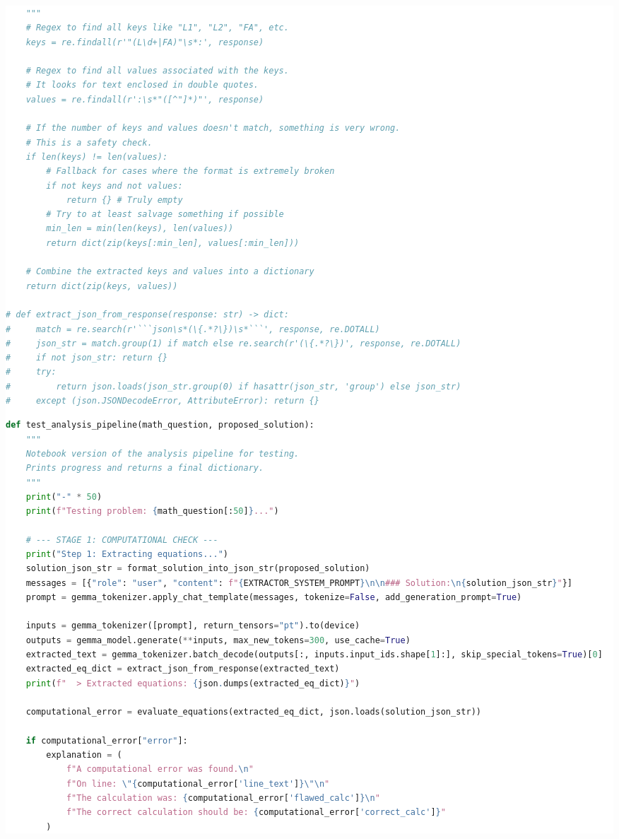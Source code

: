 ```python
    """
    # Regex to find all keys like "L1", "L2", "FA", etc.
    keys = re.findall(r'"(L\d+|FA)"\s*:', response)

    # Regex to find all values associated with the keys.
    # It looks for text enclosed in double quotes.
    values = re.findall(r':\s*"([^"]*)"', response)

    # If the number of keys and values doesn't match, something is very wrong.
    # This is a safety check.
    if len(keys) != len(values):
        # Fallback for cases where the format is extremely broken
        if not keys and not values:
            return {} # Truly empty
        # Try to at least salvage something if possible
        min_len = min(len(keys), len(values))
        return dict(zip(keys[:min_len], values[:min_len]))

    # Combine the extracted keys and values into a dictionary
    return dict(zip(keys, values))

# def extract_json_from_response(response: str) -> dict:
#     match = re.search(r'```json\s*(\{.*?\})\s*```', response, re.DOTALL)
#     json_str = match.group(1) if match else re.search(r'(\{.*?\})', response, re.DOTALL)
#     if not json_str: return {}
#     try:
#         return json.loads(json_str.group(0) if hasattr(json_str, 'group') else json_str)
#     except (json.JSONDecodeError, AttributeError): return {}
```


```python
def test_analysis_pipeline(math_question, proposed_solution):
    """
    Notebook version of the analysis pipeline for testing.
    Prints progress and returns a final dictionary.
    """
    print("-" * 50)
    print(f"Testing problem: {math_question[:50]}...")

    # --- STAGE 1: COMPUTATIONAL CHECK ---
    print("Step 1: Extracting equations...")
    solution_json_str = format_solution_into_json_str(proposed_solution)
    messages = [{"role": "user", "content": f"{EXTRACTOR_SYSTEM_PROMPT}\n\n### Solution:\n{solution_json_str}"}]
    prompt = gemma_tokenizer.apply_chat_template(messages, tokenize=False, add_generation_prompt=True)

    inputs = gemma_tokenizer([prompt], return_tensors="pt").to(device)
    outputs = gemma_model.generate(**inputs, max_new_tokens=300, use_cache=True)
    extracted_text = gemma_tokenizer.batch_decode(outputs[:, inputs.input_ids.shape[1]:], skip_special_tokens=True)[0]
    extracted_eq_dict = extract_json_from_response(extracted_text)
    print(f"  > Extracted equations: {json.dumps(extracted_eq_dict)}")

    computational_error = evaluate_equations(extracted_eq_dict, json.loads(solution_json_str))

    if computational_error["error"]:
        explanation = (
            f"A computational error was found.\n"
            f"On line: \"{computational_error['line_text']}\"\n"
            f"The calculation was: {computational_error['flawed_calc']}\n"
            f"The correct calculation should be: {computational_error['correct_calc']}"
        )
```